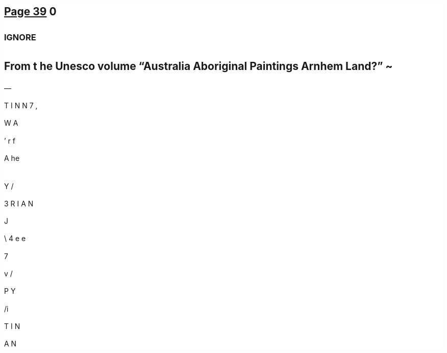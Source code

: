 ## [Page 39](070091engo.pdf#page=39) 0

### IGNORE

From t he Unesco volume “Australia Aboriginal Paintings Arnhem Land?” 
~
-
—
 
T
I
N
N
7
,
 
W
A
 
’ 
r
f
 
A 
he
 
\
Y
/
 
3 R
I
A
N
 
J
 
\ 4 
e
e
 
7
 
v
/
 
P
Y
 
/i
 
T
I
N
 
A
N
 